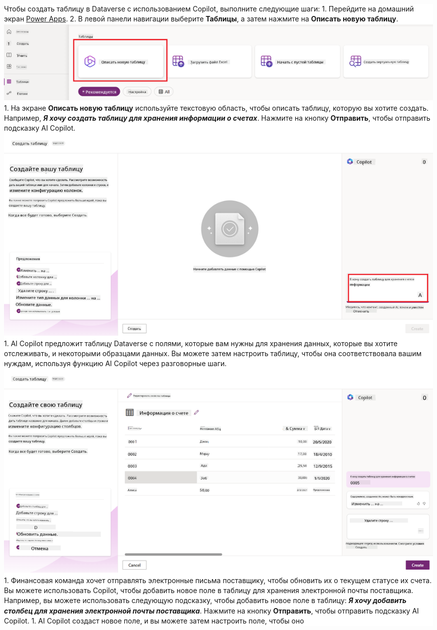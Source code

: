 Чтобы создать таблицу в Dataverse с использованием Copilot, выполните следующие шаги: 1. Перейдите на домашний экран [Power Apps](https://make.powerapps.com?WT.mc_id=academic-105485-koreyst). 2. В левой панели навигации выберите **Таблицы**, а затем нажмите на **Описать новую таблицу**. ![Выбор новой таблицы](../../../translated_images/describe-new-table.545cd3568f4bee6aded8021cc0653013ff982f4ccdc628b4800d1f0be5ddff9b.ru.png) 1. На экране **Описать новую таблицу** используйте текстовую область, чтобы описать таблицу, которую вы хотите создать. Например, **_Я хочу создать таблицу для хранения информации о счетах_**. Нажмите на кнопку **Отправить**, чтобы отправить подсказку AI Copilot. ![Опишите таблицу](../../../translated_images/copilot-chat-prompt-dataverse.22a6bc42a8fef6bf55b4a0fe2c5570b0991db3b72d4e832973008caa7f5902ed.ru.png) 1. AI Copilot предложит таблицу Dataverse с полями, которые вам нужны для хранения данных, которые вы хотите отслеживать, и некоторыми образцами данных. Вы можете затем настроить таблицу, чтобы она соответствовала вашим нуждам, используя функцию AI Copilot через разговорные шаги. ![Предложенная таблица Dataverse](../../../translated_images/copilot-dataverse-table.c5f880524e2972b0af9112ce0d52624b8d8cc78ab992921f0e60c7edd393217a.ru.png) 1. Финансовая команда хочет отправлять электронные письма поставщику, чтобы обновить их о текущем статусе их счета. Вы можете использовать Copilot, чтобы добавить новое поле в таблицу для хранения электронной почты поставщика. Например, вы можете использовать следующую подсказку, чтобы добавить новое поле в таблицу: **_Я хочу добавить столбец для хранения электронной почты поставщика_**. Нажмите на кнопку **Отправить**, чтобы отправить подсказку AI Copilot. 1. AI Copilot создаст новое поле, и вы можете затем настроить поле, чтобы оно